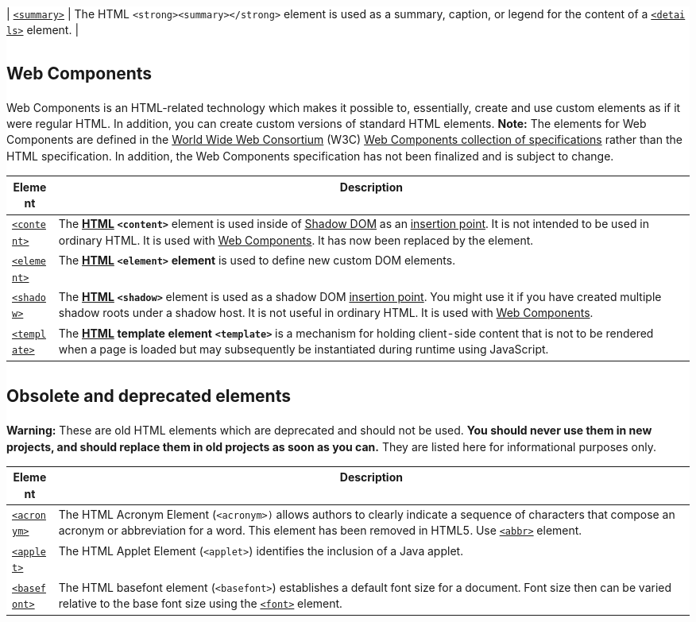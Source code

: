 | [`<summary>`](https://developer.mozilla.org/en-US/docs/Web/HTML/Element/summary "The HTML <summary> element is used as a summary, caption, or legend for the content of a <details> element.") | The HTML `<strong><summary></strong>` element is used as a summary, caption, or legend for the content of a [`<details>`](https://developer.mozilla.org/en-US/docs/Web/HTML/Element/details "The HTML Details Element (<details>) is used as a disclosure widget from which the user can retrieve additional information.") element. |

## Web Components

Web Components is an HTML-related technology which makes it possible to, essentially, create and use custom elements as if it were regular HTML. In addition, you can create custom versions of standard HTML elements.
**Note:** The elements for Web Components are defined in the [World Wide Web Consortium](https://developer.mozilla.org/en-US/docs/Glossary/W3C "World Wide Web Consortium: The World Wide Web Consortium (W3C) is an international body that maintains Web-related rules and frameworks.") (W3C) [Web Components collection of specifications](https://www.w3.org/TR/components-intro/) rather than the HTML specification. In addition, the Web Components specification has not been finalized and is subject to change.

| Element | Description |
| --- | --- |
| [`<content>`](https://developer.mozilla.org/en-US/docs/Web/HTML/Element/content "The HTML <content> element is used inside of Shadow DOM as an insertion point. It is not intended to be used in ordinary HTML. It is used with Web Components. It has now been replaced by the <slot> element.") | The **[HTML](https://developer.mozilla.org/en-US/docs/Web/HTML) `<content>`** element is used inside of [Shadow DOM](https://developer.mozilla.org/en-US/docs/Web/Web_Components/Shadow_DOM) as an [insertion point](https://developer.mozilla.org/en-US/docs/Glossary/insertion_point "The definition of that term (insertion point) has not been written yet; please consider contributing it!"). It is not intended to be used in ordinary HTML. It is used with [Web Components](https://developer.mozilla.org/en-US/docs/Web/Web_Components). It has now been replaced by the **<slot>** element. |
| [`<element>`](https://developer.mozilla.org/en-US/docs/Web/HTML/Element/element "The HTML <element> element is used to define new custom DOM elements.") | The **[HTML](https://developer.mozilla.org/en-US/docs/Web/HTML) `<element>` element** is used to define new custom DOM elements. |
| [`<shadow>`](https://developer.mozilla.org/en-US/docs/Web/HTML/Element/shadow "The HTML <shadow> element is used as a shadow DOM insertion point. You might use it if you have created multiple shadow roots under a shadow host. It is not useful in ordinary HTML. It is used with Web Components.") | The **[HTML](https://developer.mozilla.org/en-US/docs/Web/HTML) `<shadow>`** element is used as a shadow DOM [insertion point](https://developer.mozilla.org/en-US/docs/Glossary/insertion_point "The definition of that term (insertion point) has not been written yet; please consider contributing it!"). You might use it if you have created multiple shadow roots under a shadow host. It is not useful in ordinary HTML. It is used with [Web Components](https://developer.mozilla.org/en-US/docs/Web/Web_Components). |
| [`<template>`](https://developer.mozilla.org/en-US/docs/Web/HTML/Element/template "The HTML template element <template> is a mechanism for holding client-side content that is not to be rendered when a page is loaded but may subsequently be instantiated during runtime using JavaScript.") | The **[HTML](https://developer.mozilla.org/en-US/docs/Web/HTML) template element `<template>`** is a mechanism for holding client-side content that is not to be rendered when a page is loaded but may subsequently be instantiated during runtime using JavaScript. |

## Obsolete and deprecated elements

**Warning:** These are old HTML elements which are deprecated and should not be used. **You should never use them in new projects, and should replace them in old projects as soon as you can.** They are listed here for informational purposes only.

| Element | Description |
| --- | --- |
| [`<acronym>`](https://developer.mozilla.org/en-US/docs/Web/HTML/Element/acronym "The HTML Acronym Element (<acronym>) allows authors to clearly indicate a sequence of characters that compose an acronym or abbreviation for a word. This element has been removed in HTML5. Use <abbr> element.") | The HTML Acronym Element (`<acronym>)` allows authors to clearly indicate a sequence of characters that compose an acronym or abbreviation for a word. This element has been removed in HTML5. Use [`<abbr>`](https://developer.mozilla.org/en-US/docs/Web/HTML/Element/abbr "The HTML <abbr> element (or HTML Abbreviation Element) represents an abbreviation and optionally provides a full description for it. If present, the title attribute must contain this full description and nothing else.") element. |
| [`<applet>`](https://developer.mozilla.org/en-US/docs/Web/HTML/Element/applet "The HTML Applet Element (<applet>) identifies the inclusion of a Java applet.") | The HTML Applet Element (`<applet>`) identifies the inclusion of a Java applet. |
| [`<basefont>`](https://developer.mozilla.org/en-US/docs/Web/HTML/Element/basefont "The HTML basefont element (<basefont>) establishes a default font size for a document. Font size then can be varied relative to the base font size using the <font> element.") | The HTML basefont element (`<basefont>`) establishes a default font size for a document. Font size then can be varied relative to the base font size using the [`<font>`](https://developer.mozilla.org/en-US/docs/Web/HTML/Element/font "The HTML Font Element (<font>) defines the font size, color and face for its content.") element. |